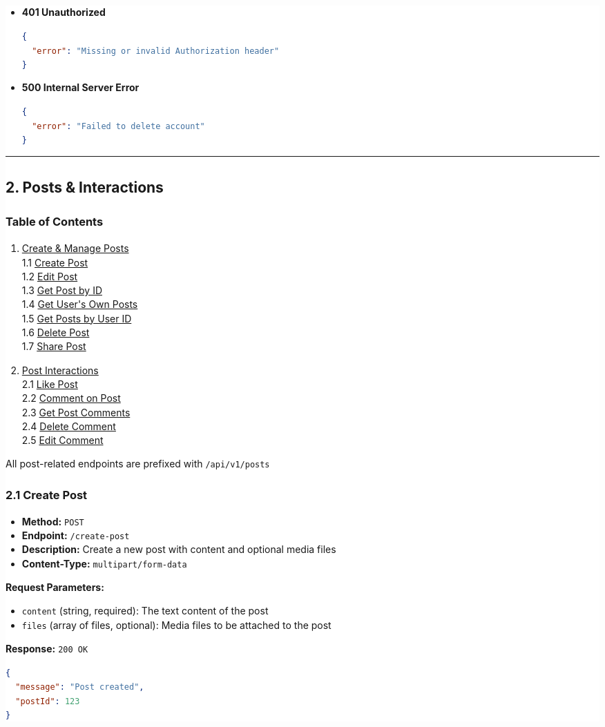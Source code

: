 - **401 Unauthorized**

  ```json
  {
    "error": "Missing or invalid Authorization header"
  }
  ```

- **500 Internal Server Error**

  ```json
  {
    "error": "Failed to delete account"
  }
  ```

---

## 2. Posts & Interactions

### Table of Contents

1. [Create & Manage Posts](#21-create-post)  
   1.1 [Create Post](#21-create-post)  
   1.2 [Edit Post](#212-edit-post)  
   1.3 [Get Post by ID](#22-get-post-by-id)  
   1.4 [Get User's Own Posts](#23-get-users-own-posts)  
   1.5 [Get Posts by User ID](#24-get-posts-by-user-id)  
   1.6 [Delete Post](#25-delete-post)  
   1.7 [Share Post](#210-share-post)

2. [Post Interactions](#26-like-post)  
   2.1 [Like Post](#26-like-post)  
   2.2 [Comment on Post](#27-comment-on-post)  
   2.3 [Get Post Comments](#28-get-post-comments)  
   2.4 [Delete Comment](#29-delete-comment)  
   2.5 [Edit Comment](#30-edit-comment)

All post-related endpoints are prefixed with `/api/v1/posts`

### 2.1 Create Post

- **Method:** `POST`
- **Endpoint:** `/create-post`
- **Description:** Create a new post with content and optional media files
- **Content-Type:** `multipart/form-data`

**Request Parameters:**

- `content` (string, required): The text content of the post
- `files` (array of files, optional): Media files to be attached to the post

**Response:** `200 OK`

```json
{
  "message": "Post created",
  "postId": 123
}
```
